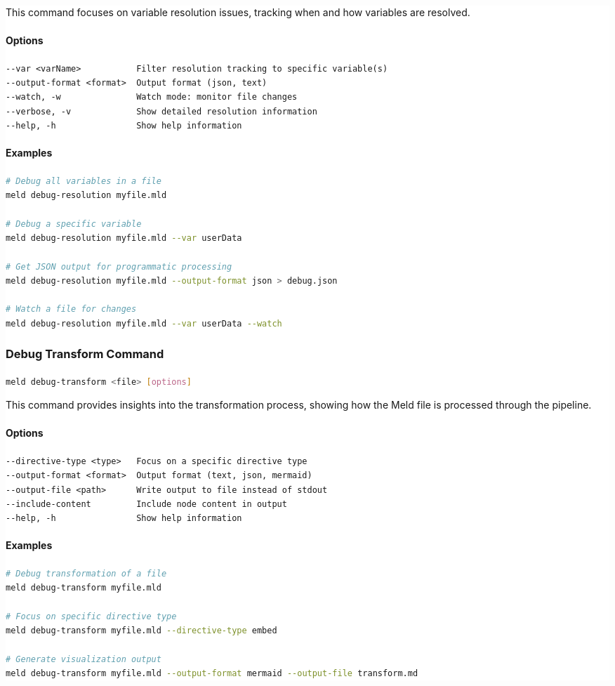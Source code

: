 This command focuses on variable resolution issues, tracking when and how variables are resolved.

#### Options

```
--var <varName>           Filter resolution tracking to specific variable(s)
--output-format <format>  Output format (json, text)
--watch, -w               Watch mode: monitor file changes
--verbose, -v             Show detailed resolution information
--help, -h                Show help information
```

#### Examples

```bash
# Debug all variables in a file
meld debug-resolution myfile.mld

# Debug a specific variable
meld debug-resolution myfile.mld --var userData

# Get JSON output for programmatic processing
meld debug-resolution myfile.mld --output-format json > debug.json

# Watch a file for changes
meld debug-resolution myfile.mld --var userData --watch
```

### Debug Transform Command

```bash
meld debug-transform <file> [options]
```

This command provides insights into the transformation process, showing how the Meld file is processed through the pipeline.

#### Options

```
--directive-type <type>   Focus on a specific directive type
--output-format <format>  Output format (text, json, mermaid)
--output-file <path>      Write output to file instead of stdout
--include-content         Include node content in output
--help, -h                Show help information
```

#### Examples

```bash
# Debug transformation of a file
meld debug-transform myfile.mld

# Focus on specific directive type
meld debug-transform myfile.mld --directive-type embed

# Generate visualization output
meld debug-transform myfile.mld --output-format mermaid --output-file transform.md
```
